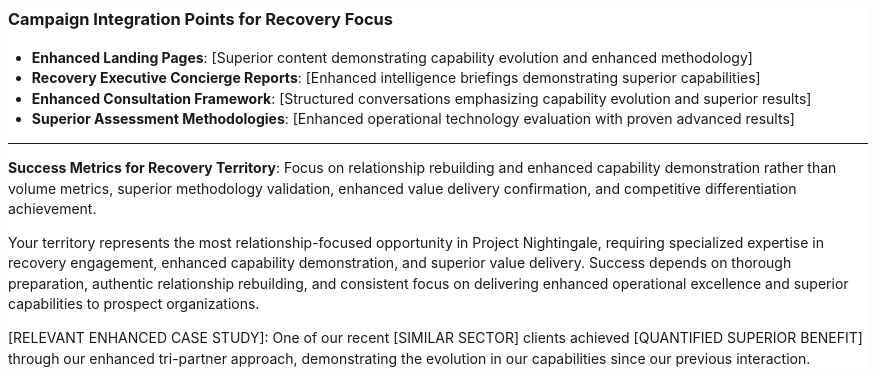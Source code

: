 ### Campaign Integration Points for Recovery Focus
- **Enhanced Landing Pages**: [Superior content demonstrating capability evolution and enhanced methodology]
- **Recovery Executive Concierge Reports**: [Enhanced intelligence briefings demonstrating superior capabilities]
- **Enhanced Consultation Framework**: [Structured conversations emphasizing capability evolution and superior results]
- **Superior Assessment Methodologies**: [Enhanced operational technology evaluation with proven advanced results]

---

**Success Metrics for Recovery Territory**: Focus on relationship rebuilding and enhanced capability demonstration rather than volume metrics, superior methodology validation, enhanced value delivery confirmation, and competitive differentiation achievement.

Your territory represents the most relationship-focused opportunity in Project Nightingale, requiring specialized expertise in recovery engagement, enhanced capability demonstration, and superior value delivery. Success depends on thorough preparation, authentic relationship rebuilding, and consistent focus on delivering enhanced operational excellence and superior capabilities to prospect organizations.

[RELEVANT ENHANCED CASE STUDY]: One of our recent [SIMILAR SECTOR] clients achieved [QUANTIFIED SUPERIOR BENEFIT] through our enhanced tri-partner approach, demonstrating the evolution in our capabilities since our previous interaction.